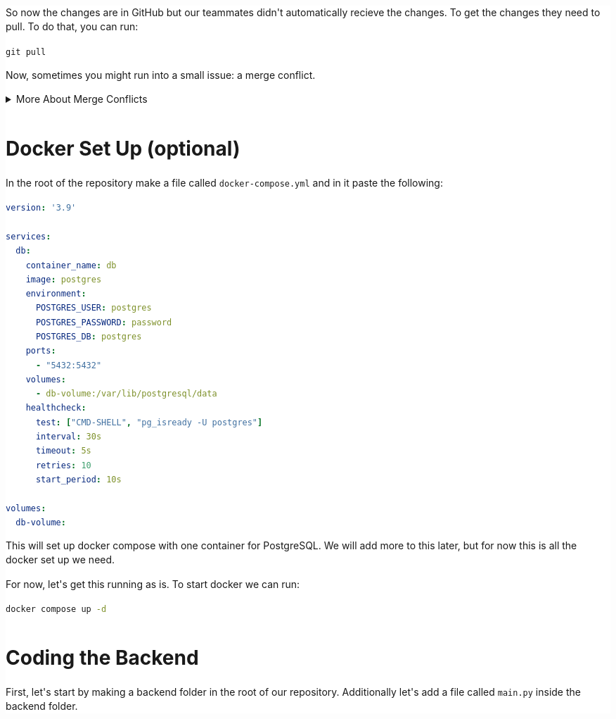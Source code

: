 So now the changes are in GitHub but our teammates didn't automatically recieve the changes. To get the changes they need to pull. To do that, you can run:

```
git pull
```

Now, sometimes you might run into a small issue: a merge conflict. 

<details><summary>More About Merge Conflicts</summary></details>

# Docker Set Up (optional)

In the root of the repository make a file called `docker-compose.yml` and in it paste the following:

```yml
version: '3.9'

services:
  db:
    container_name: db
    image: postgres
    environment:
      POSTGRES_USER: postgres
      POSTGRES_PASSWORD: password
      POSTGRES_DB: postgres
    ports:
      - "5432:5432"
    volumes:
      - db-volume:/var/lib/postgresql/data
    healthcheck:
      test: ["CMD-SHELL", "pg_isready -U postgres"]
      interval: 30s
      timeout: 5s
      retries: 10
      start_period: 10s

volumes:
  db-volume:
```

This will set up docker compose with one container for PostgreSQL. We will add more to this later, but for now this is all the docker set up we need. 

For now, let's get this running as is. To start docker we can run:

```bash
docker compose up -d
```

# Coding the Backend

First, let's start by making a backend folder in the root of our repository. Additionally let's add a file called `main.py` inside the backend folder.
